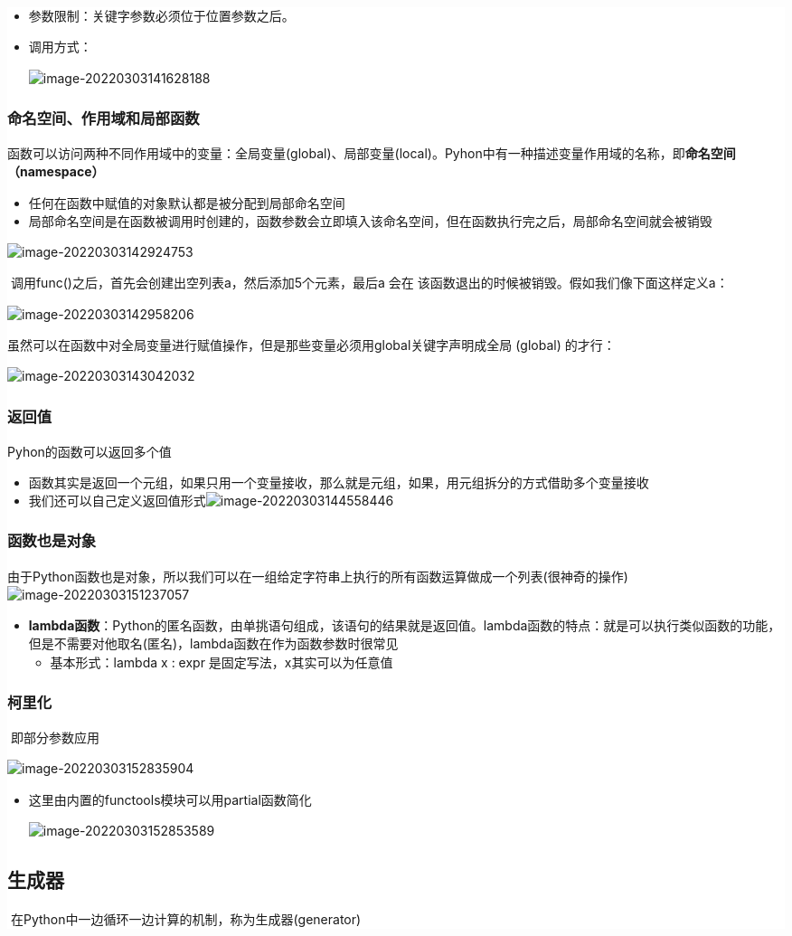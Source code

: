    * 参数限制：关键字参数必须位于位置参数之后。

   * 调用方式：

     ![image-20220303141628188](C:\Users\27410\AppData\Roaming\Typora\typora-user-images\image-20220303141628188.png)

### 命名空间、作用域和局部函数

   函数可以访问两种不同作用域中的变量：全局变量(global)、局部变量(local)。Pyhon中有一种描述变量作用域的名称，即**命名空间（namespace）**

* 任何在函数中赋值的对象默认都是被分配到局部命名空间
* 局部命名空间是在函数被调用时创建的，函数参数会立即填入该命名空间，但在函数执行完之后，局部命名空间就会被销毁

![image-20220303142924753](C:\Users\27410\AppData\Roaming\Typora\typora-user-images\image-20220303142924753.png)

​         调用func()之后，首先会创建出空列表a，然后添加5个元素，最后a         会在 该函数退出的时候被销毁。假如我们像下面这样定义a：

![image-20220303142958206](C:\Users\27410\AppData\Roaming\Typora\typora-user-images\image-20220303142958206.png)

虽然可以在函数中对全局变量进行赋值操作，但是那些变量必须用global关键字声明成全局 (global) 的才行：

![image-20220303143042032](C:\Users\27410\AppData\Roaming\Typora\typora-user-images\image-20220303143042032.png)

### 返回值

  Pyhon的函数可以返回多个值

* 函数其实是返回一个元组，如果只用一个变量接收，那么就是元组，如果，用元组拆分的方式借助多个变量接收
* 我们还可以自己定义返回值形式![image-20220303144558446](C:\Users\27410\AppData\Roaming\Typora\typora-user-images\image-20220303144558446.png)

### 函数也是对象

​      由于Python函数也是对象，所以我们可以在一组给定字符串上执行的所有函数运算做成一个列表(很神奇的操作)![image-20220303151237057](C:\Users\27410\AppData\Roaming\Typora\typora-user-images\image-20220303151237057.png)

* **lambda函数**：Python的匿名函数，由单挑语句组成，该语句的结果就是返回值。lambda函数的特点：就是可以执行类似函数的功能，但是不需要对他取名(匿名)，lambda函数在作为函数参数时很常见
  * 基本形式：lambda x :  expr 是固定写法，x其实可以为任意值

### 柯里化

​              即部分参数应用

![image-20220303152835904](C:\Users\27410\AppData\Roaming\Typora\typora-user-images\image-20220303152835904.png)

* 这里由内置的functools模块可以用partial函数简化

  ![image-20220303152853589](C:\Users\27410\AppData\Roaming\Typora\typora-user-images\image-20220303152853589.png)

## 生成器

​       在Python中一边循环一边计算的机制，称为生成器(generator)
